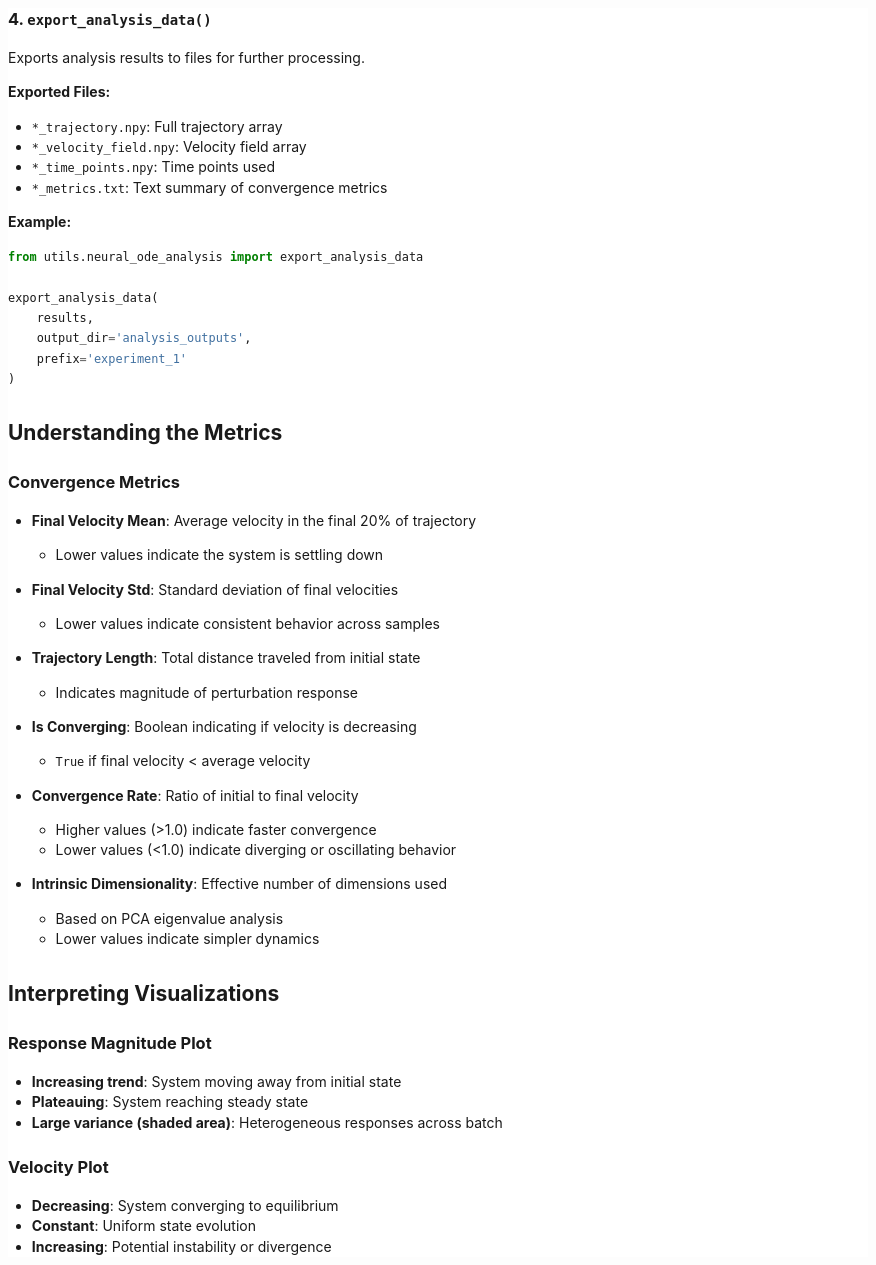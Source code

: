 ### 4. `export_analysis_data()`

Exports analysis results to files for further processing.

**Exported Files:**
- `*_trajectory.npy`: Full trajectory array
- `*_velocity_field.npy`: Velocity field array
- `*_time_points.npy`: Time points used
- `*_metrics.txt`: Text summary of convergence metrics

**Example:**
```python
from utils.neural_ode_analysis import export_analysis_data

export_analysis_data(
    results,
    output_dir='analysis_outputs',
    prefix='experiment_1'
)
```

## Understanding the Metrics

### Convergence Metrics

- **Final Velocity Mean**: Average velocity in the final 20% of trajectory
  - Lower values indicate the system is settling down

- **Final Velocity Std**: Standard deviation of final velocities
  - Lower values indicate consistent behavior across samples

- **Trajectory Length**: Total distance traveled from initial state
  - Indicates magnitude of perturbation response

- **Is Converging**: Boolean indicating if velocity is decreasing
  - `True` if final velocity < average velocity

- **Convergence Rate**: Ratio of initial to final velocity
  - Higher values (>1.0) indicate faster convergence
  - Lower values (<1.0) indicate diverging or oscillating behavior

- **Intrinsic Dimensionality**: Effective number of dimensions used
  - Based on PCA eigenvalue analysis
  - Lower values indicate simpler dynamics

## Interpreting Visualizations

### Response Magnitude Plot
- **Increasing trend**: System moving away from initial state
- **Plateauing**: System reaching steady state
- **Large variance (shaded area)**: Heterogeneous responses across batch

### Velocity Plot
- **Decreasing**: System converging to equilibrium
- **Constant**: Uniform state evolution
- **Increasing**: Potential instability or divergence
